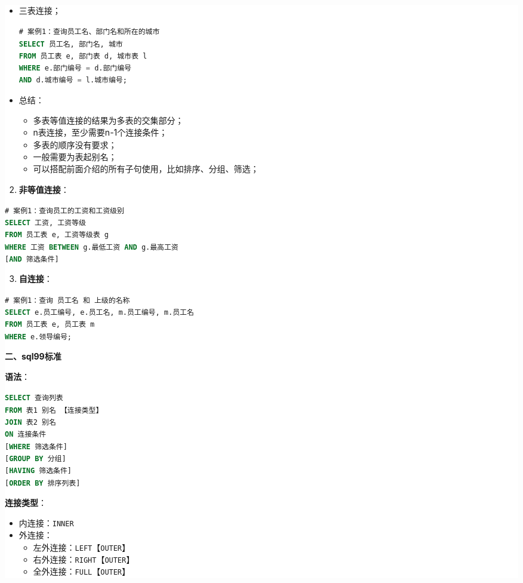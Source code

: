 - 三表连接；

  ```sql
  # 案例1：查询员工名、部门名和所在的城市
  SELECT 员工名, 部门名, 城市
  FROM 员工表 e, 部门表 d, 城市表 l
  WHERE e.部门编号 = d.部门编号
  AND d.城市编号 = l.城市编号;
  ```

- 总结：
  - 多表等值连接的结果为多表的交集部分；
  - n表连接，至少需要n-1个连接条件；
  - 多表的顺序没有要求；
  - 一般需要为表起别名；
  - 可以搭配前面介绍的所有子句使用，比如排序、分组、筛选；

2. **非等值连接**：

```sql
# 案例1：查询员工的工资和工资级别
SELECT 工资, 工资等级
FROM 员工表 e, 工资等级表 g
WHERE 工资 BETWEEN g.最低工资 AND g.最高工资
[AND 筛选条件]
```

3. **自连接**：

```sql
# 案例1：查询 员工名 和 上级的名称
SELECT e.员工编号, e.员工名, m.员工编号, m.员工名
FROM 员工表 e, 员工表 m
WHERE e.领导编号;
```

**二、sql99标准**

**语法**：

```sql
SELECT 查询列表
FROM 表1 别名 【连接类型】
JOIN 表2 别名
ON 连接条件
[WHERE 筛选条件]
[GROUP BY 分组]
[HAVING 筛选条件]
[ORDER BY 排序列表]
```

**连接类型**：

- 内连接：`INNER`
- 外连接：
  - 左外连接：`LEFT`【`OUTER`】
  - 右外连接：`RIGHT`【`OUTER`】
  - 全外连接：`FULL`【`OUTER`】
